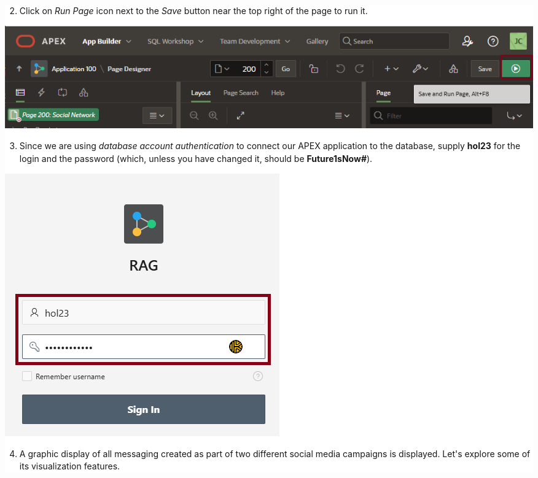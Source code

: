 2. Click on *Run Page* icon next to the *Save* button near the top right of the page to run it.

  ![Run page](images/apex-run-page-button.png)

3. Since we are using *database account authentication* to connect our APEX application to the database, supply **hol23** for the login and the password (which, unless you have changed it, should be **Future1sNow#**).

![Connect APEX session](images/hol23-apex-login.png)

4. A graphic display of all messaging created as part of two different social media campaigns is displayed. Let's explore some of its visualization features.
